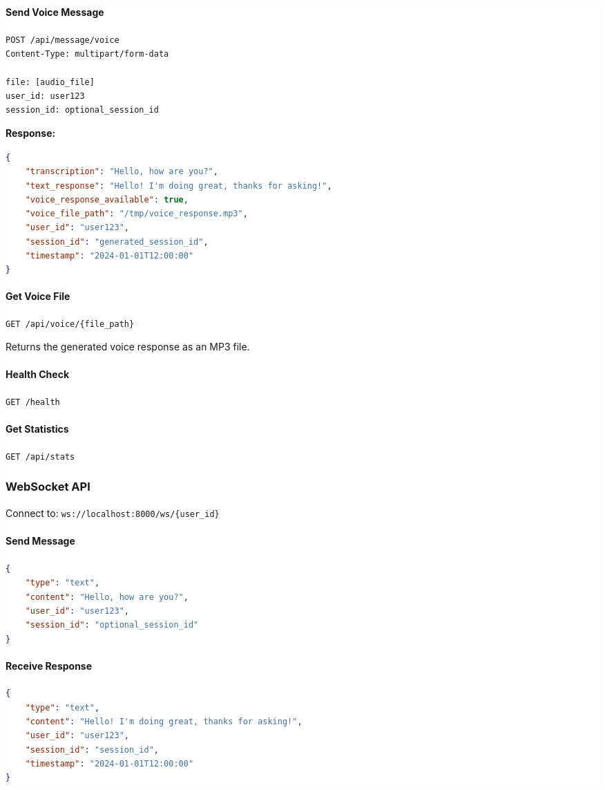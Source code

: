 #### Send Voice Message
```http
POST /api/message/voice
Content-Type: multipart/form-data

file: [audio_file]
user_id: user123
session_id: optional_session_id
```

**Response:**
```json
{
    "transcription": "Hello, how are you?",
    "text_response": "Hello! I'm doing great, thanks for asking!",
    "voice_response_available": true,
    "voice_file_path": "/tmp/voice_response.mp3",
    "user_id": "user123",
    "session_id": "generated_session_id",
    "timestamp": "2024-01-01T12:00:00"
}
```

#### Get Voice File
```http
GET /api/voice/{file_path}
```

Returns the generated voice response as an MP3 file.

#### Health Check
```http
GET /health
```

#### Get Statistics
```http
GET /api/stats
```

### WebSocket API

Connect to: `ws://localhost:8000/ws/{user_id}`

#### Send Message
```json
{
    "type": "text",
    "content": "Hello, how are you?",
    "user_id": "user123",
    "session_id": "optional_session_id"
}
```

#### Receive Response
```json
{
    "type": "text",
    "content": "Hello! I'm doing great, thanks for asking!",
    "user_id": "user123",
    "session_id": "session_id",
    "timestamp": "2024-01-01T12:00:00"
}
```
